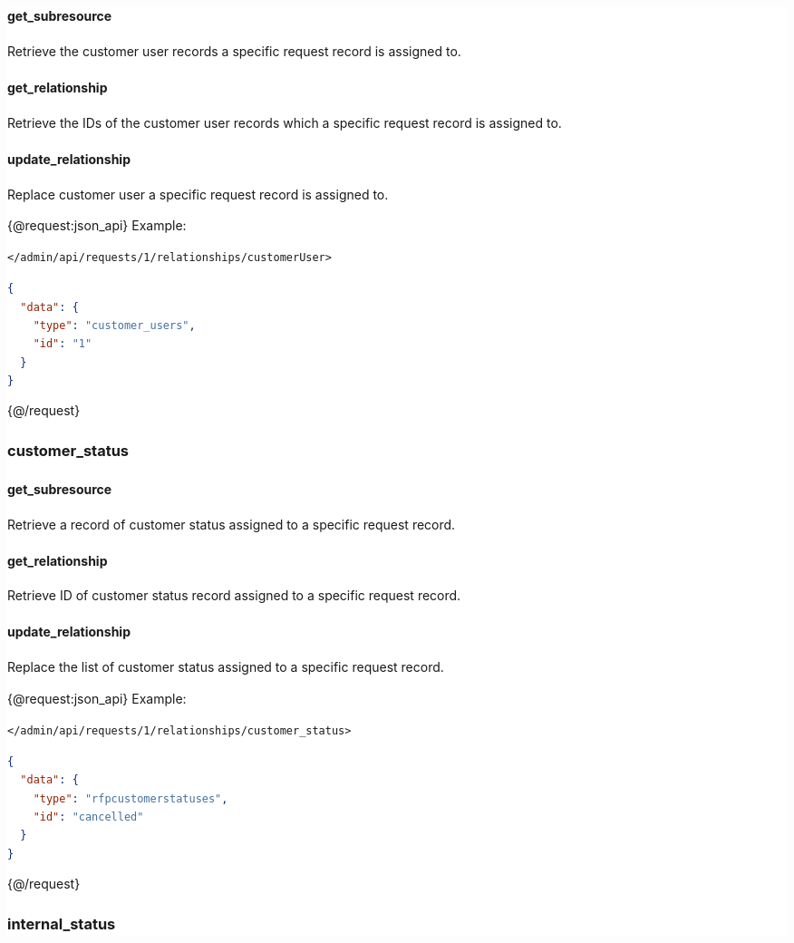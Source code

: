 #### get_subresource

Retrieve the customer user records a specific request record is assigned to.

#### get_relationship

Retrieve the IDs of the customer user records which a specific request record is assigned to.

#### update_relationship

Replace customer user a specific request record is assigned to.

{@request:json_api}
Example:

`</admin/api/requests/1/relationships/customerUser>`

```JSON
{
  "data": {
    "type": "customer_users",
    "id": "1"
  }
}
```
{@/request}

### customer_status

#### get_subresource

Retrieve a record of customer status assigned to a specific request record.

#### get_relationship

Retrieve ID of customer status record assigned to a specific request record.

#### update_relationship

Replace the list of customer status assigned to a specific request record.

{@request:json_api}
Example:

`</admin/api/requests/1/relationships/customer_status>`

```JSON
{
  "data": {
    "type": "rfpcustomerstatuses",
    "id": "cancelled"
  }
}
```
{@/request}

### internal_status
